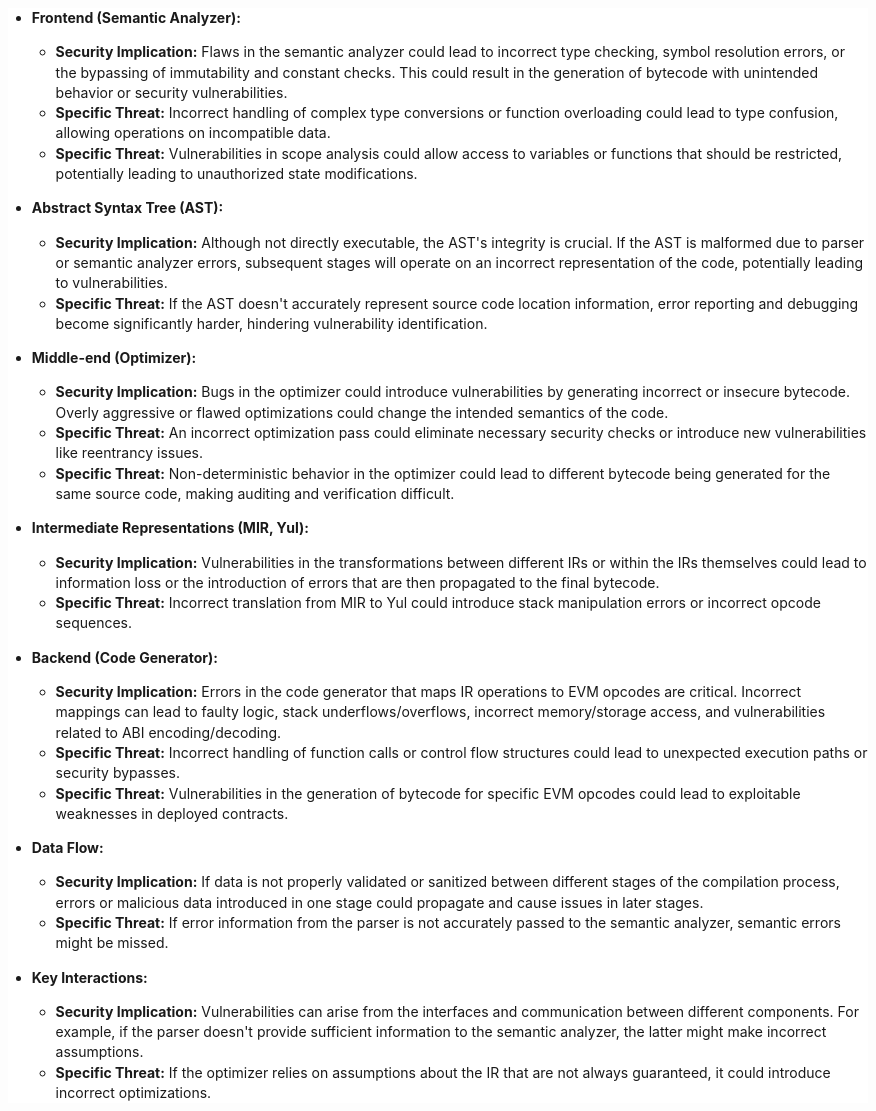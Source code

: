 *   **Frontend (Semantic Analyzer):**
    *   **Security Implication:** Flaws in the semantic analyzer could lead to incorrect type checking, symbol resolution errors, or the bypassing of immutability and constant checks. This could result in the generation of bytecode with unintended behavior or security vulnerabilities.
    *   **Specific Threat:**  Incorrect handling of complex type conversions or function overloading could lead to type confusion, allowing operations on incompatible data.
    *   **Specific Threat:**  Vulnerabilities in scope analysis could allow access to variables or functions that should be restricted, potentially leading to unauthorized state modifications.

*   **Abstract Syntax Tree (AST):**
    *   **Security Implication:** Although not directly executable, the AST's integrity is crucial. If the AST is malformed due to parser or semantic analyzer errors, subsequent stages will operate on an incorrect representation of the code, potentially leading to vulnerabilities.
    *   **Specific Threat:**  If the AST doesn't accurately represent source code location information, error reporting and debugging become significantly harder, hindering vulnerability identification.

*   **Middle-end (Optimizer):**
    *   **Security Implication:** Bugs in the optimizer could introduce vulnerabilities by generating incorrect or insecure bytecode. Overly aggressive or flawed optimizations could change the intended semantics of the code.
    *   **Specific Threat:**  An incorrect optimization pass could eliminate necessary security checks or introduce new vulnerabilities like reentrancy issues.
    *   **Specific Threat:**  Non-deterministic behavior in the optimizer could lead to different bytecode being generated for the same source code, making auditing and verification difficult.

*   **Intermediate Representations (MIR, Yul):**
    *   **Security Implication:** Vulnerabilities in the transformations between different IRs or within the IRs themselves could lead to information loss or the introduction of errors that are then propagated to the final bytecode.
    *   **Specific Threat:**  Incorrect translation from MIR to Yul could introduce stack manipulation errors or incorrect opcode sequences.

*   **Backend (Code Generator):**
    *   **Security Implication:** Errors in the code generator that maps IR operations to EVM opcodes are critical. Incorrect mappings can lead to faulty logic, stack underflows/overflows, incorrect memory/storage access, and vulnerabilities related to ABI encoding/decoding.
    *   **Specific Threat:**  Incorrect handling of function calls or control flow structures could lead to unexpected execution paths or security bypasses.
    *   **Specific Threat:**  Vulnerabilities in the generation of bytecode for specific EVM opcodes could lead to exploitable weaknesses in deployed contracts.

*   **Data Flow:**
    *   **Security Implication:**  If data is not properly validated or sanitized between different stages of the compilation process, errors or malicious data introduced in one stage could propagate and cause issues in later stages.
    *   **Specific Threat:**  If error information from the parser is not accurately passed to the semantic analyzer, semantic errors might be missed.

*   **Key Interactions:**
    *   **Security Implication:**  Vulnerabilities can arise from the interfaces and communication between different components. For example, if the parser doesn't provide sufficient information to the semantic analyzer, the latter might make incorrect assumptions.
    *   **Specific Threat:**  If the optimizer relies on assumptions about the IR that are not always guaranteed, it could introduce incorrect optimizations.
